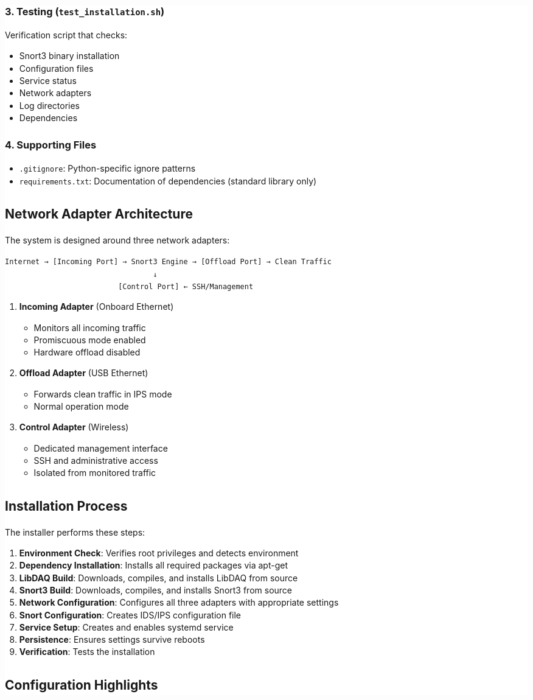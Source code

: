 ### 3. Testing (`test_installation.sh`)
Verification script that checks:
- Snort3 binary installation
- Configuration files
- Service status
- Network adapters
- Log directories
- Dependencies

### 4. Supporting Files
- `.gitignore`: Python-specific ignore patterns
- `requirements.txt`: Documentation of dependencies (standard library only)

## Network Adapter Architecture

The system is designed around three network adapters:

```
Internet → [Incoming Port] → Snort3 Engine → [Offload Port] → Clean Traffic
                                  ↓
                          [Control Port] ← SSH/Management
```

1. **Incoming Adapter** (Onboard Ethernet)
   - Monitors all incoming traffic
   - Promiscuous mode enabled
   - Hardware offload disabled
   
2. **Offload Adapter** (USB Ethernet)
   - Forwards clean traffic in IPS mode
   - Normal operation mode
   
3. **Control Adapter** (Wireless)
   - Dedicated management interface
   - SSH and administrative access
   - Isolated from monitored traffic

## Installation Process

The installer performs these steps:

1. **Environment Check**: Verifies root privileges and detects environment
2. **Dependency Installation**: Installs all required packages via apt-get
3. **LibDAQ Build**: Downloads, compiles, and installs LibDAQ from source
4. **Snort3 Build**: Downloads, compiles, and installs Snort3 from source
5. **Network Configuration**: Configures all three adapters with appropriate settings
6. **Snort Configuration**: Creates IDS/IPS configuration file
7. **Service Setup**: Creates and enables systemd service
8. **Persistence**: Ensures settings survive reboots
9. **Verification**: Tests the installation

## Configuration Highlights
